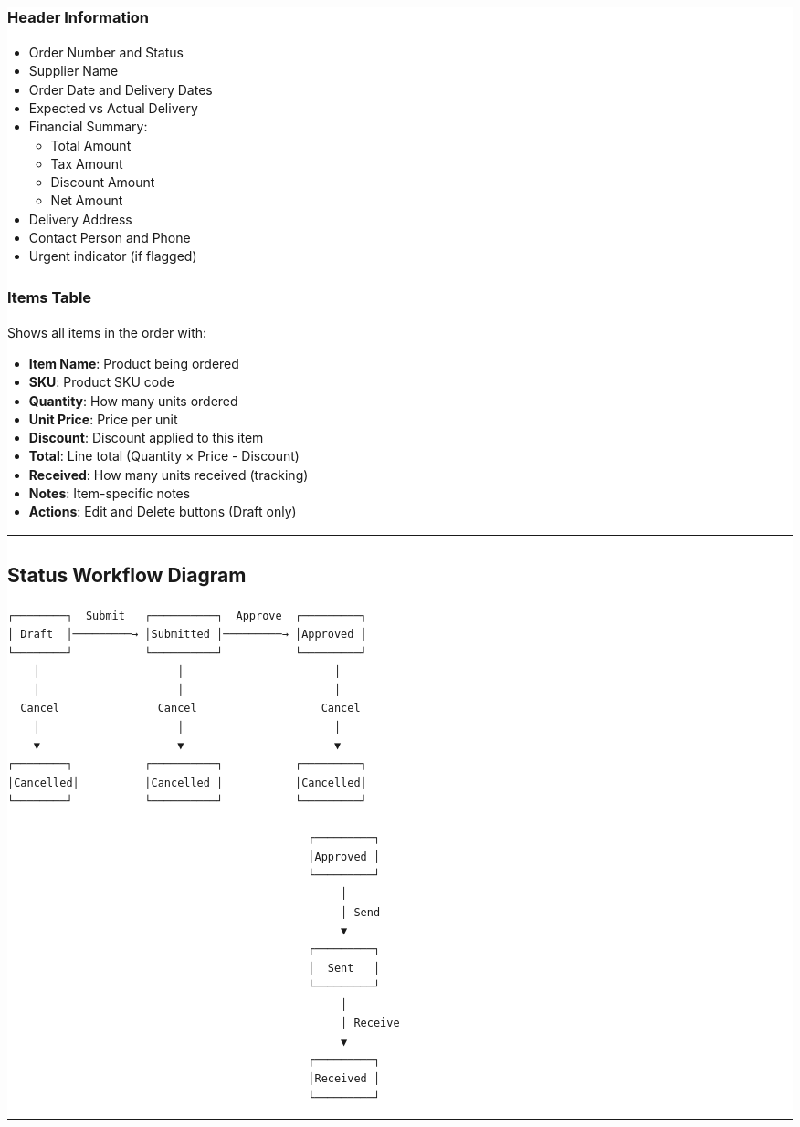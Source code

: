 ### Header Information
- Order Number and Status
- Supplier Name
- Order Date and Delivery Dates
- Expected vs Actual Delivery
- Financial Summary:
  - Total Amount
  - Tax Amount
  - Discount Amount
  - Net Amount
- Delivery Address
- Contact Person and Phone
- Urgent indicator (if flagged)

### Items Table
Shows all items in the order with:
- **Item Name**: Product being ordered
- **SKU**: Product SKU code
- **Quantity**: How many units ordered
- **Unit Price**: Price per unit
- **Discount**: Discount applied to this item
- **Total**: Line total (Quantity × Price - Discount)
- **Received**: How many units received (tracking)
- **Notes**: Item-specific notes
- **Actions**: Edit and Delete buttons (Draft only)

---

## Status Workflow Diagram

```
┌────────┐  Submit   ┌──────────┐  Approve  ┌─────────┐
│ Draft  │─────────→ │Submitted │─────────→ │Approved │
└────────┘           └──────────┘           └─────────┘
    │                     │                       │
    │                     │                       │
  Cancel               Cancel                   Cancel
    │                     │                       │
    ▼                     ▼                       ▼
┌────────┐           ┌──────────┐           ┌─────────┐
│Cancelled│          │Cancelled │           │Cancelled│
└────────┘           └──────────┘           └─────────┘

                                              ┌─────────┐
                                              │Approved │
                                              └─────────┘
                                                   │
                                                   │ Send
                                                   ▼
                                              ┌─────────┐
                                              │  Sent   │
                                              └─────────┘
                                                   │
                                                   │ Receive
                                                   ▼
                                              ┌─────────┐
                                              │Received │
                                              └─────────┘
```

---